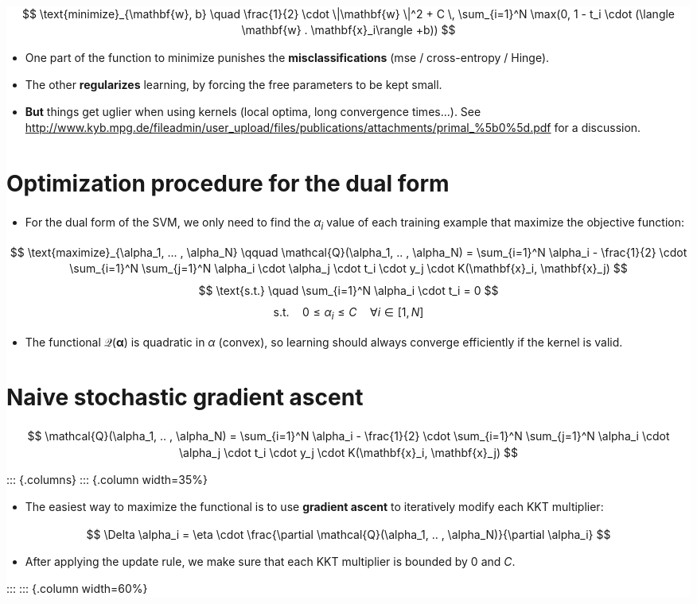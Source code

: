 $$
\text{minimize}_{\mathbf{w}, b} \quad \frac{1}{2} \cdot \|\mathbf{w} \|^2 + C \, \sum_{i=1}^N \max(0, 1 - t_i \cdot (\langle \mathbf{w} . \mathbf{x}_i\rangle +b))
$$

* One part of the function to minimize punishes the **misclassifications** (mse / cross-entropy / Hinge).

* The other **regularizes** learning, by forcing the free parameters to be kept small.

* **But** things get uglier when using kernels (local optima, long convergence times...). See <http://www.kyb.mpg.de/fileadmin/user_upload/files/publications/attachments/primal_%5b0%5d.pdf> for a discussion.

# Optimization procedure for the dual form

* For the dual form of the SVM, we only need to find the $\alpha_i$ value of each training example that maximize the objective function:

$$ \text{maximize}_{\alpha_1, ... , \alpha_N} \qquad \mathcal{Q}(\alpha_1, .. , \alpha_N) = \sum_{i=1}^N \alpha_i - \frac{1}{2} \cdot \sum_{i=1}^N \sum_{j=1}^N \alpha_i \cdot \alpha_j \cdot t_i \cdot y_j \cdot K(\mathbf{x}_i,  \mathbf{x}_j)
$$
$$
\text{s.t.} \quad \sum_{i=1}^N \alpha_i \cdot t_i = 0
$$
$$
\text{s.t.} \quad 0 \leq \alpha_i \leq C \quad \forall i \in [1, N]
$$


* The functional $\mathcal{Q}(\mathbf{\alpha})$ is quadratic in $\alpha$ (convex), so learning should always converge efficiently if the kernel is valid.

# Naive stochastic gradient ascent

$$
    \mathcal{Q}(\alpha_1, .. , \alpha_N) = \sum_{i=1}^N \alpha_i - \frac{1}{2} \cdot \sum_{i=1}^N \sum_{j=1}^N \alpha_i \cdot \alpha_j \cdot t_i \cdot y_j \cdot K(\mathbf{x}_i,  \mathbf{x}_j)
$$

::: {.columns}
::: {.column width=35%}

* The easiest way to maximize the functional is to use **gradient ascent** to iteratively modify each KKT multiplier:

$$
  \Delta \alpha_i = \eta \cdot \frac{\partial \mathcal{Q}(\alpha_1, .. , \alpha_N)}{\partial \alpha_i}
$$

* After applying the update rule, we make sure that each KKT multiplier is bounded by 0 and $C$.

:::
::: {.column width=60%}
